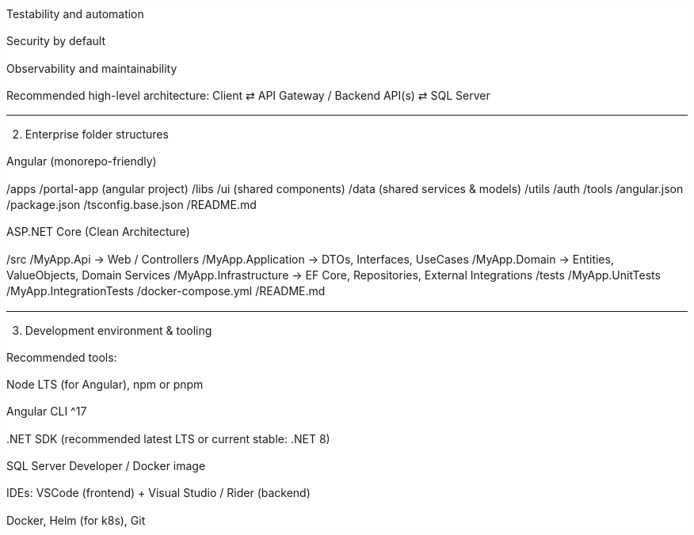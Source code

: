 Testability and automation

Security by default

Observability and maintainability


Recommended high-level architecture: Client ⇄ API Gateway / Backend API(s) ⇄ SQL Server


---

2. Enterprise folder structures

Angular (monorepo-friendly)

/apps
  /portal-app (angular project)
/libs
  /ui (shared components)
  /data (shared services & models)
  /utils
  /auth
/tools
/angular.json
/package.json
/tsconfig.base.json
/README.md

ASP.NET Core (Clean Architecture)

/src
  /MyApp.Api            -> Web / Controllers
  /MyApp.Application    -> DTOs, Interfaces, UseCases
  /MyApp.Domain         -> Entities, ValueObjects, Domain Services
  /MyApp.Infrastructure -> EF Core, Repositories, External Integrations
/tests
  /MyApp.UnitTests
  /MyApp.IntegrationTests
/docker-compose.yml
/README.md


---

3. Development environment & tooling

Recommended tools:

Node LTS (for Angular), npm or pnpm

Angular CLI ^17

.NET SDK (recommended latest LTS or current stable: .NET 8)

SQL Server Developer / Docker image

IDEs: VSCode (frontend) + Visual Studio / Rider (backend)

Docker, Helm (for k8s), Git
